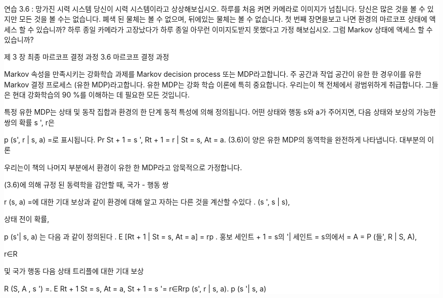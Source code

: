   


연습 3.6 : 망가진 시력 시스템 당신이 시력 시스템이라고 상상해보십시오. 하루를 처음 켜면 카메라로 이미지가 넘칩니다. 당신은 많은 것을 볼 수 있지만 모든 것을 볼 수는 없습니다. 폐색 된 물체는 볼 수 없으며, 뒤에있는 물체는 볼 수 없습니다. 첫 번째 장면을보고 나면 환경의 마르코프 상태에 액세스 할 수 있습니까? 하루 종일 카메라가 고장났다가 하루 종일 아무런 이미지도받지 못했다고 가정 해보십시오. 그럼 Markov 상태에 액세스 할 수 있습니까?

  


  


제 3 장 최종 마르코프 결정 과정 3.6 마르코프 결정 과정

  


Markov 속성을 만족시키는 강화학습 과제를 Markov decision process 또는 MDP라고합니다. 주 공간과 작업 공간이 유한 한 경우이를 유한 Markov 결정 프로세스 \(유한 MDP\)라고합니다. 유한 MDP는 강화 학습 이론에 특히 중요합니다. 우리는이 책 전체에서 광범위하게 취급합니다. 그들은 현대 강화학습의 90 %를 이해하는 데 필요한 모든 것입니다.

  


특정 유한 MDP는 상태 및 동작 집합과 환경의 한 단계 동적 특성에 의해 정의됩니다. 어떤 상태와 행동 s와 a가 주어지면, 다음 상태와 보상의 가능한 쌍의 확률 s ', r은

  


p \(s', r \| s, a\) =로 표시됩니다. Pr St + 1 = s ', Rt + 1 = r \| St = s, At = a. \(3.6\)이 양은 유한 MDP의 동역학을 완전하게 나타냅니다. 대부분의 이론

  


우리는이 책의 나머지 부분에서 환경이 유한 한 MDP라고 암묵적으로 가정합니다.

  


\(3.6\)에 의해 규정 된 동력학을 감안할 때, 국가 - 행동 쌍

  


r \(s, a\) =에 대한 기대 보상과 같이 환경에 대해 알고 자하는 다른 것을 계산할 수있다 . \(s ', s \| s\),

  


상태 전이 확률,

  


p \(s'\| s, a\) 는 다음 과 같이 정의된다 . E \[Rt + 1 \| St = s, At = a\] = rp . 홍보 세인트 + 1 = s의 '\| 세인트 = s의에서 = A = P \(들', R \| S, A\),

  


r∈R

  


및 국가 행동 다음 상태 트리플에 대한 기대 보상

  


R \(S, A , s '\) =. E Rt + 1 St = s, At = a, St + 1 = s '= r∈Rrp \(s', r \| s, a\). p \(s '\| s, a\)

  